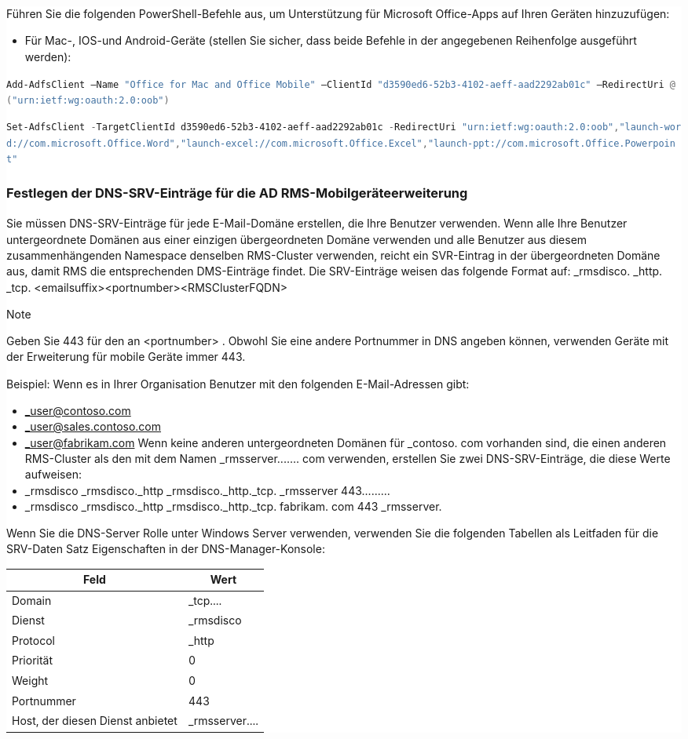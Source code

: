 Führen Sie die folgenden PowerShell-Befehle aus, um Unterstützung für Microsoft Office-Apps auf Ihren Geräten hinzuzufügen:
- Für Mac-, IOS-und Android-Geräte (stellen Sie sicher, dass beide Befehle in der angegebenen Reihenfolge ausgeführt werden):

```powershell
Add-AdfsClient –Name "Office for Mac and Office Mobile" –ClientId "d3590ed6-52b3-4102-aeff-aad2292ab01c" –RedirectUri @("urn:ietf:wg:oauth:2.0:oob")
```

```powershell
Set-AdfsClient -TargetClientId d3590ed6-52b3-4102-aeff-aad2292ab01c -RedirectUri "urn:ietf:wg:oauth:2.0:oob","launch-word://com.microsoft.Office.Word","launch-excel://com.microsoft.Office.Excel","launch-ppt://com.microsoft.Office.Powerpoint"
```

### <a name="specifying-the-dns-srv-records-for-the-ad-rms-mobile-device-extension"></a>Festlegen der DNS-SRV-Einträge für die AD RMS-Mobilgeräteerweiterung

Sie müssen DNS-SRV-Einträge für jede E-Mail-Domäne erstellen, die Ihre Benutzer verwenden. Wenn alle Ihre Benutzer untergeordnete Domänen aus einer einzigen übergeordneten Domäne verwenden und alle Benutzer aus diesem zusammenhängenden Namespace denselben RMS-Cluster verwenden, reicht ein SVR-Eintrag in der übergeordneten Domäne aus, damit RMS die entsprechenden DMS-Einträge findet.
Die SRV-Einträge weisen das folgende Format auf: _rmsdisco. _http. _tcp. \<emailsuffix>\<portnumber>\<RMSClusterFQDN>

> [!NOTE]
> Geben Sie 443 für den an \<portnumber> . Obwohl Sie eine andere Portnummer in DNS angeben können, verwenden Geräte mit der Erweiterung für mobile Geräte immer 443.

Beispiel: Wenn es in Ihrer Organisation Benutzer mit den folgenden E-Mail-Adressen gibt:
  - _user@contoso.com
  - _user@sales.contoso.com
  - _user@fabrikam.com Wenn keine anderen untergeordneten Domänen für _contoso. com vorhanden sind, die einen anderen RMS-Cluster als den mit dem Namen _rmsserver....... com verwenden, erstellen Sie zwei DNS-SRV-Einträge, die diese Werte aufweisen:
- _rmsdisco _rmsdisco._http _rmsdisco._http._tcp. _rmsserver 443.........
- _rmsdisco _rmsdisco._http _rmsdisco._http._tcp. fabrikam. com 443 _rmsserver.

Wenn Sie die DNS-Server Rolle unter Windows Server verwenden, verwenden Sie die folgenden Tabellen als Leitfaden für die SRV-Daten Satz Eigenschaften in der DNS-Manager-Konsole:

|Feld|Wert|
|------|------|
|Domain|_tcp....
|Dienst|_rmsdisco
|Protocol|_http
|Priorität|0
|Weight|0
|Portnummer|443
|Host, der diesen Dienst anbietet|_rmsserver....
